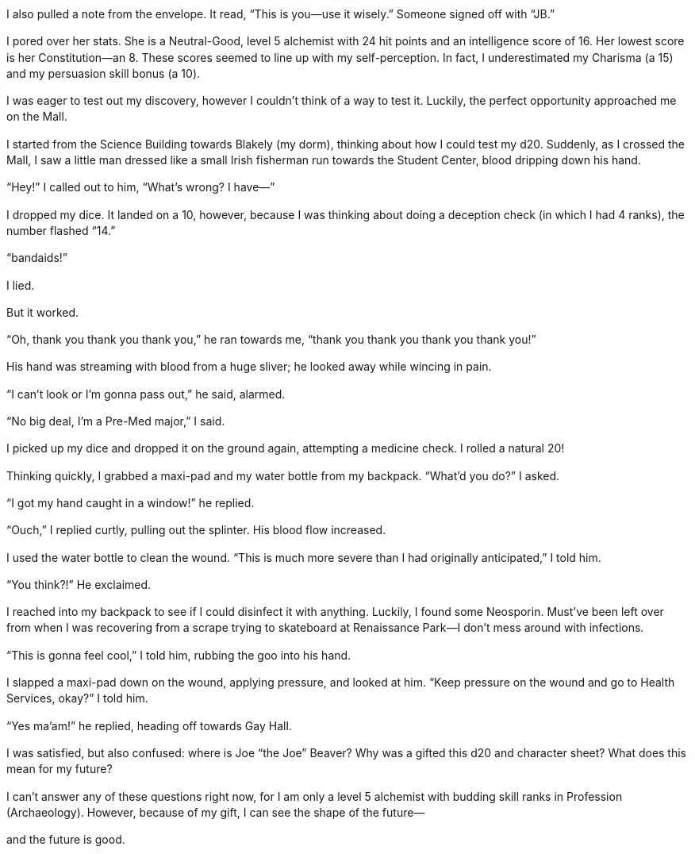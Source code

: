 I also pulled a note from the envelope. It read, “This is you—use it wisely.” Someone signed off with “JB.”

I pored over her stats. She is a Neutral-Good, level 5 alchemist with 24 hit points and an intelligence score of 16. Her lowest score is her Constitution—an 8. These scores seemed to line up with my self-perception. In fact, I underestimated my Charisma (a 15) and my persuasion skill bonus (a 10).

I was eager to test out my discovery, however I couldn’t think of a way to test it. Luckily, the perfect opportunity approached me on the Mall.

I started from the Science Building towards Blakely (my dorm), thinking about how I could test my d20. Suddenly, as I crossed the Mall, I saw a little man dressed like a small Irish fisherman run towards the Student Center, blood dripping down his hand.

“Hey!” I called out to him, “What’s wrong? I have—”

I dropped my dice. It landed on a 10, however, because I was thinking about doing a deception check (in which I had 4 ranks), the number flashed “14.”

“bandaids!”

I lied.

But it worked.

“Oh, thank you thank you thank you,” he ran towards me, “thank you thank you thank you thank you!”

His hand was streaming with blood from a huge sliver; he looked away while wincing in pain.

“I can’t look or I’m gonna pass out,” he said, alarmed.

“No big deal, I’m a Pre-Med major,” I said.

I picked up my dice and dropped it on the ground again, attempting a medicine check. I rolled a natural 20!

Thinking quickly, I grabbed a maxi-pad and my water bottle from my backpack. “What’d you do?” I asked.

“I got my hand caught in a window!” he replied.

“Ouch,” I replied curtly, pulling out the splinter. His blood flow increased.

I used the water bottle to clean the wound. “This is much more severe than I had originally anticipated,” I told him.

“You think?!” He exclaimed.

I reached into my backpack to see if I could disinfect it with anything. Luckily, I found some Neosporin. Must’ve been left over from when I was recovering from a scrape trying to skateboard at Renaissance Park—I don’t mess around with infections.

“This is gonna feel cool,” I told him, rubbing the goo into his hand.

I slapped a maxi-pad down on the wound, applying pressure, and looked at him. “Keep pressure on the wound and go to Health Services, okay?” I told him.

“Yes ma’am!” he replied, heading off towards Gay Hall.

I was satisfied, but also confused: where is Joe “the Joe” Beaver? Why was a gifted this d20 and character sheet? What does this mean for my future?

I can’t answer any of these questions right now, for I am only a level 5 alchemist with budding skill ranks in Profession (Archaeology). However, because of my gift, I can see the shape of the future—

and the future is good.

